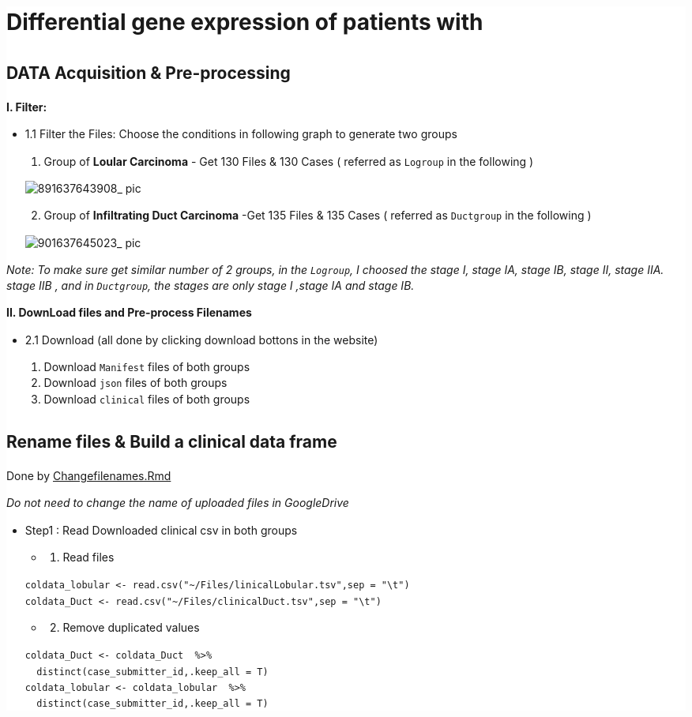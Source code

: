 # Differential gene expression of patients with 

## DATA Acquisition & Pre-processing

**I. Filter:**

- 1.1 Filter the Files: Choose the conditions in following graph to generate two groups


     1. Group of **Loular Carcinoma**  - Get 130 Files & 130 Cases ( referred as  `Logroup` in the following ) 
     
     
     ![891637643908_ pic](https://user-images.githubusercontent.com/89502586/143204022-62808922-5318-4e95-8c83-a5acae0c873b.jpg)

    
     2. Group of **Infiltrating Duct Carcinoma**  -Get 135 Files & 135 Cases ( referred as  `Ductgroup` in the following ) 

     
    ![901637645023_ pic](https://user-images.githubusercontent.com/89502586/143204093-76add9a3-a720-4c81-a680-df0dbe0534bc.jpg)

*Note: To make sure get  similar number of 2 groups, in the `Logroup`, I choosed the stage I, stage IA, stage IB, stage II, stage IIA. stage IIB , and in `Ductgroup`, the stages are only stage I ,stage IA and stage IB.*


**II.  DownLoad files and Pre-process Filenames**

- 2.1 Download (all done by clicking download bottons in the website) 
  
     
     1.  Download `Manifest` files of both groups
     2.  Download `json` files of both groups
     3.  Download `clinical` files of both groups
     

       
## Rename files & Build a clinical data  frame

Done by [Changefilenames.Rmd](https://github.com/Margery0011/510_Final_Project/blob/main/Scripts/Changefilenames.Rmd)

*Do not need to change the name of uploaded files in GoogleDrive*

- Step1 : Read Downloaded clinical csv in both groups
    
    - 1. Read files
     
     ```{r}
     coldata_lobular <- read.csv("~/Files/linicalLobular.tsv",sep = "\t")
     coldata_Duct <- read.csv("~/Files/clinicalDuct.tsv",sep = "\t")
     ```
     - 2. Remove duplicated values

     ```
     coldata_Duct <- coldata_Duct  %>% 
       distinct(case_submitter_id,.keep_all = T)
     coldata_lobular <- coldata_lobular  %>% 
       distinct(case_submitter_id,.keep_all = T)
     ```
     